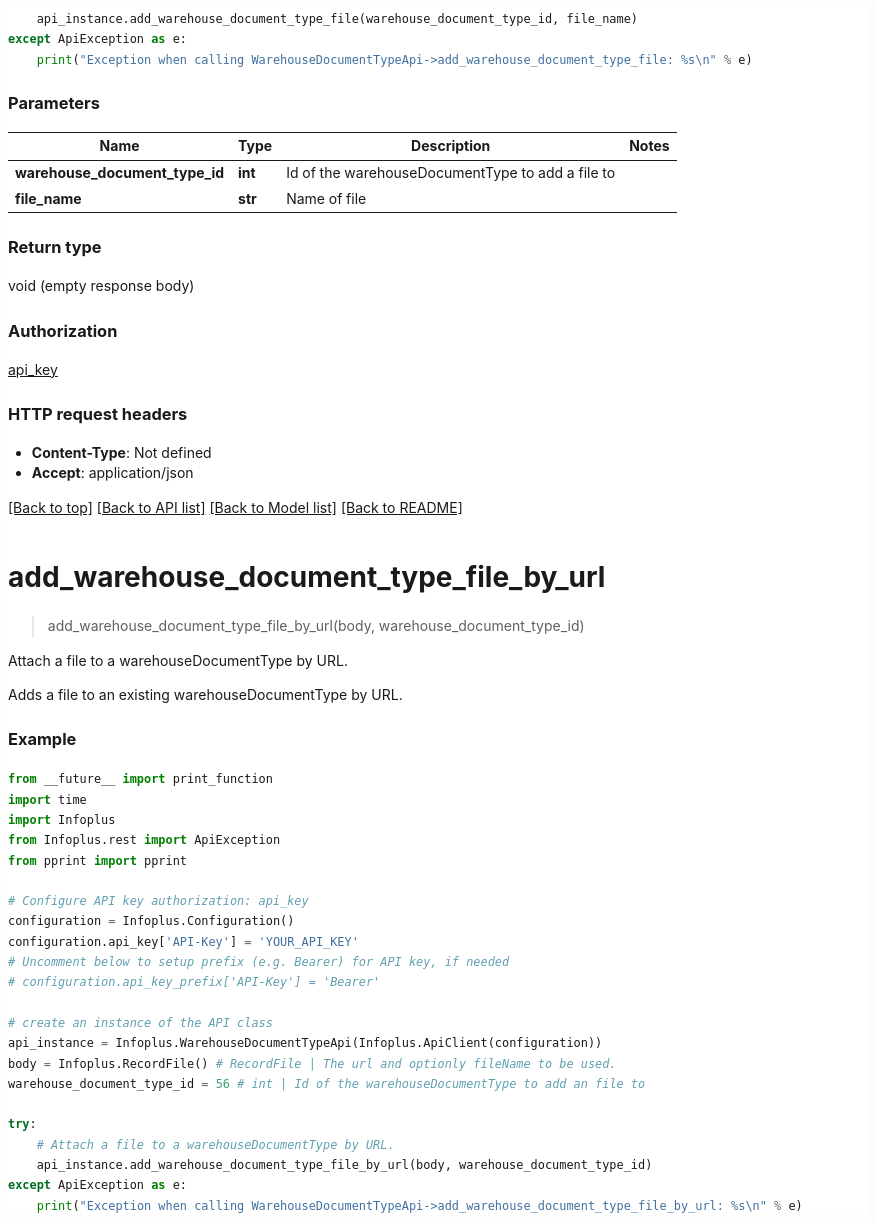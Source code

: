 ```python
    api_instance.add_warehouse_document_type_file(warehouse_document_type_id, file_name)
except ApiException as e:
    print("Exception when calling WarehouseDocumentTypeApi->add_warehouse_document_type_file: %s\n" % e)
```

### Parameters

Name | Type | Description  | Notes
------------- | ------------- | ------------- | -------------
 **warehouse_document_type_id** | **int**| Id of the warehouseDocumentType to add a file to | 
 **file_name** | **str**| Name of file | 

### Return type

void (empty response body)

### Authorization

[api_key](../README.md#api_key)

### HTTP request headers

 - **Content-Type**: Not defined
 - **Accept**: application/json

[[Back to top]](#) [[Back to API list]](../README.md#documentation-for-api-endpoints) [[Back to Model list]](../README.md#documentation-for-models) [[Back to README]](../README.md)

# **add_warehouse_document_type_file_by_url**
> add_warehouse_document_type_file_by_url(body, warehouse_document_type_id)

Attach a file to a warehouseDocumentType by URL.

Adds a file to an existing warehouseDocumentType by URL.

### Example
```python
from __future__ import print_function
import time
import Infoplus
from Infoplus.rest import ApiException
from pprint import pprint

# Configure API key authorization: api_key
configuration = Infoplus.Configuration()
configuration.api_key['API-Key'] = 'YOUR_API_KEY'
# Uncomment below to setup prefix (e.g. Bearer) for API key, if needed
# configuration.api_key_prefix['API-Key'] = 'Bearer'

# create an instance of the API class
api_instance = Infoplus.WarehouseDocumentTypeApi(Infoplus.ApiClient(configuration))
body = Infoplus.RecordFile() # RecordFile | The url and optionly fileName to be used.
warehouse_document_type_id = 56 # int | Id of the warehouseDocumentType to add an file to

try:
    # Attach a file to a warehouseDocumentType by URL.
    api_instance.add_warehouse_document_type_file_by_url(body, warehouse_document_type_id)
except ApiException as e:
    print("Exception when calling WarehouseDocumentTypeApi->add_warehouse_document_type_file_by_url: %s\n" % e)
```
